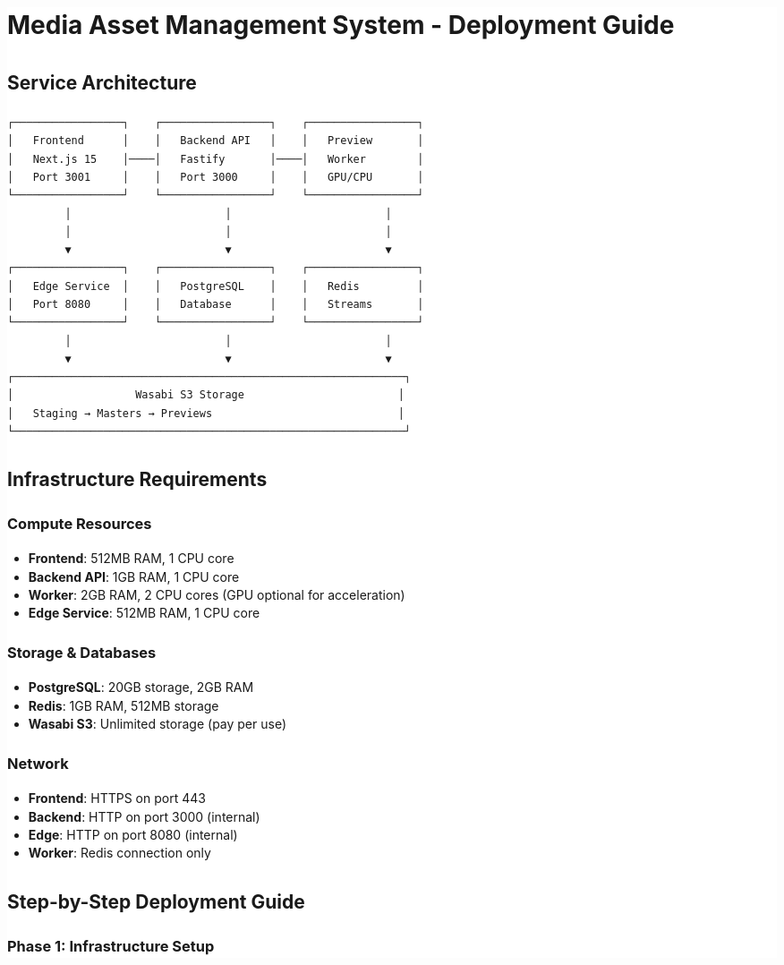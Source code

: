 # Media Asset Management System - Deployment Guide

## Service Architecture

```
┌─────────────────┐    ┌─────────────────┐    ┌─────────────────┐
│   Frontend      │    │   Backend API   │    │   Preview       │
│   Next.js 15    │────│   Fastify       │────│   Worker        │
│   Port 3001     │    │   Port 3000     │    │   GPU/CPU       │
└─────────────────┘    └─────────────────┘    └─────────────────┘
         │                        │                        │
         │                        │                        │
         ▼                        ▼                        ▼
┌─────────────────┐    ┌─────────────────┐    ┌─────────────────┐
│   Edge Service  │    │   PostgreSQL    │    │   Redis         │
│   Port 8080     │    │   Database      │    │   Streams       │
└─────────────────┘    └─────────────────┘    └─────────────────┘
         │                        │                        │
         ▼                        ▼                        ▼
┌─────────────────────────────────────────────────────────────┐
│                   Wasabi S3 Storage                        │
│   Staging → Masters → Previews                             │
└─────────────────────────────────────────────────────────────┘
```

## Infrastructure Requirements

### Compute Resources
- **Frontend**: 512MB RAM, 1 CPU core
- **Backend API**: 1GB RAM, 1 CPU core
- **Worker**: 2GB RAM, 2 CPU cores (GPU optional for acceleration)
- **Edge Service**: 512MB RAM, 1 CPU core

### Storage & Databases
- **PostgreSQL**: 20GB storage, 2GB RAM
- **Redis**: 1GB RAM, 512MB storage
- **Wasabi S3**: Unlimited storage (pay per use)

### Network
- **Frontend**: HTTPS on port 443
- **Backend**: HTTP on port 3000 (internal)
- **Edge**: HTTP on port 8080 (internal)
- **Worker**: Redis connection only

## Step-by-Step Deployment Guide

### Phase 1: Infrastructure Setup
